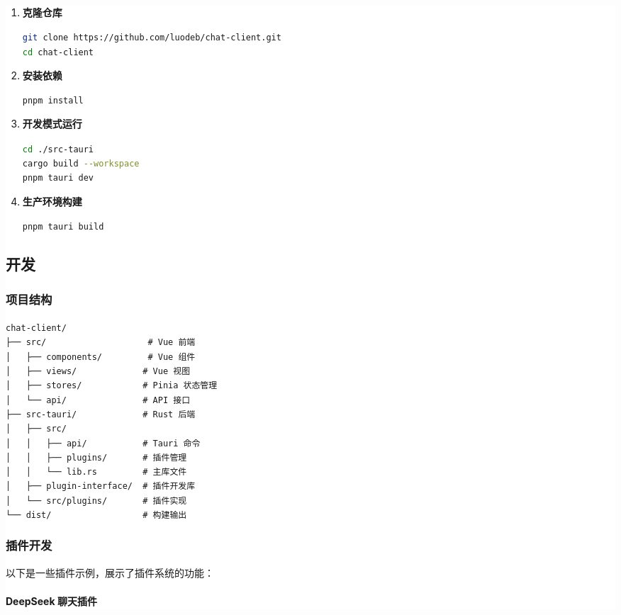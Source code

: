 1. **克隆仓库**
   ```bash
   git clone https://github.com/luodeb/chat-client.git
   cd chat-client
   ```

2. **安装依赖**
   ```bash
   pnpm install
   ```

3. **开发模式运行**
   ```bash
   cd ./src-tauri
   cargo build --workspace
   pnpm tauri dev  
   ```

4. **生产环境构建**
   ```bash
   pnpm tauri build
   ```

## 开发

### 项目结构

```
chat-client/
├── src/                    # Vue 前端
│   ├── components/         # Vue 组件
│   ├── views/             # Vue 视图
│   ├── stores/            # Pinia 状态管理
│   └── api/               # API 接口
├── src-tauri/             # Rust 后端
│   ├── src/
│   │   ├── api/           # Tauri 命令
│   │   ├── plugins/       # 插件管理
│   │   └── lib.rs         # 主库文件
│   ├── plugin-interface/  # 插件开发库
│   └── src/plugins/       # 插件实现
└── dist/                  # 构建输出
```

### 插件开发

以下是一些插件示例，展示了插件系统的功能：

#### DeepSeek 聊天插件
